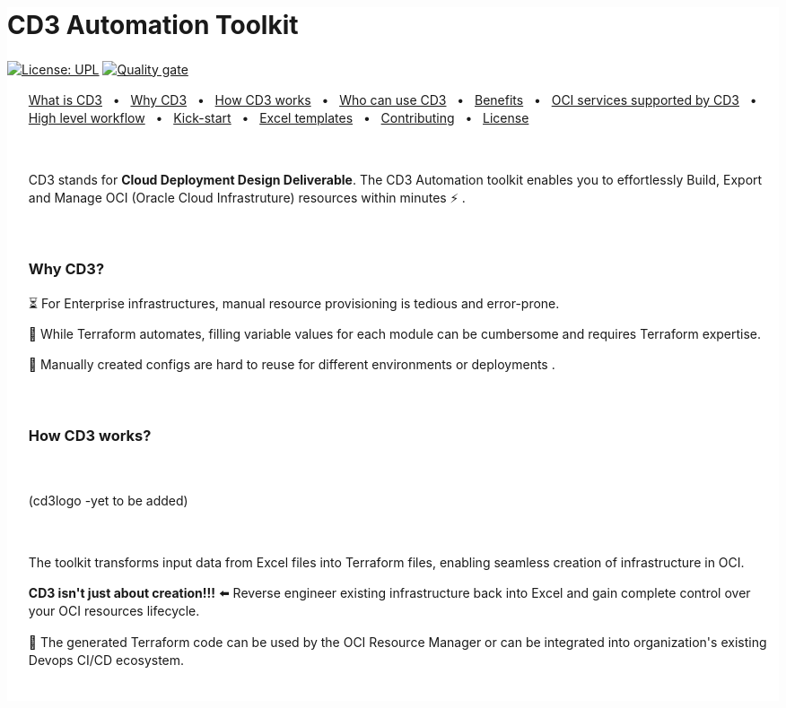 # CD3 Automation Toolkit

[![License: UPL](https://img.shields.io/badge/license-UPL-green)](https://img.shields.io/badge/license-UPL-green) [![Quality gate](https://sonarcloud.io/api/project_badges/quality_gate?project=oracle-devrel_cd3-automation-toolkit)](https://sonarcloud.io/dashboard?id=oracle-devrel_cd3-automation-toolkit)
<ul>



[What is CD3](#cd3-automation-toolkit) &nbsp;&nbsp;•&nbsp;&nbsp; [Why CD3](#why-cd3) &nbsp;&nbsp;• &nbsp;&nbsp;[How CD3 works](#how-cd3-works)&nbsp;&nbsp; •&nbsp;&nbsp; [Who can use CD3](#👥-who-can-use-the-toolkit) &nbsp;&nbsp;• &nbsp;&nbsp;[Benefits](#💡-benefits-of-cd3) &nbsp;&nbsp;•&nbsp;&nbsp; [OCI services supported by CD3](#🔖-oci-services-currently-supported-by-automation-toolkit) &nbsp;&nbsp;•&nbsp;&nbsp; [High level workflow](#🔄-high-level-workflow) &nbsp;&nbsp;•&nbsp;&nbsp; [Kick-start](#🚀-ready-to-kick-start-your-cd3-journey)&nbsp;&nbsp;  •&nbsp;&nbsp; [Excel templates]()&nbsp;&nbsp; •  &nbsp;&nbsp;[Contributing](#⭐️-contributing) &nbsp;&nbsp;• &nbsp;&nbsp;[License](#⚠️-license)


<br>

CD3 stands for **Cloud Deployment Design Deliverable**. The CD3 Automation toolkit enables you to effortlessly Build, Export and Manage OCI (Oracle Cloud Infrastruture) resources within minutes ⚡️ .

<br>

### Why CD3?


⏳ For Enterprise infrastructures, manual resource provisioning is tedious and error-prone.

📝 While Terraform automates, filling variable values for each module can be cumbersome and requires Terraform expertise.

🔁 Manually created configs are hard to reuse for different environments or deployments .

<br>

###  How CD3 works?

<br>

(cd3logo -yet to be added)

<br>



The toolkit transforms input data from Excel files into Terraform files, enabling seamless creation of infrastructure in OCI.

**CD3 isn't just about creation!!!** ⬅️ Reverse engineer existing infrastructure back into Excel and gain complete control over your OCI resources lifecycle. 

📜 The generated Terraform code can be used by the OCI Resource Manager or can be integrated into organization's existing Devops CI/CD ecosystem.


<br>
